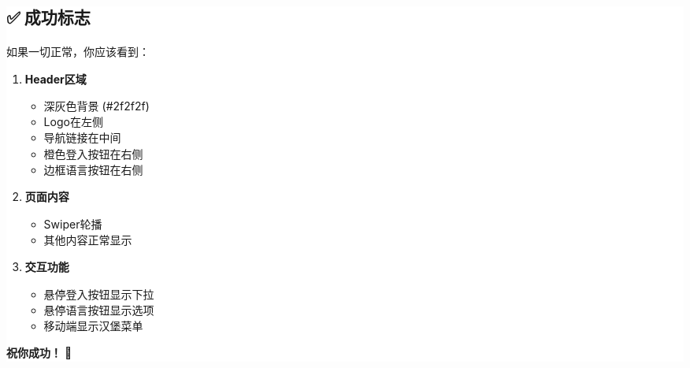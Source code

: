 
## ✅ 成功标志

如果一切正常，你应该看到：

1. **Header区域**
   - 深灰色背景 (#2f2f2f)
   - Logo在左侧
   - 导航链接在中间
   - 橙色登入按钮在右侧
   - 边框语言按钮在右侧

2. **页面内容**
   - Swiper轮播
   - 其他内容正常显示

3. **交互功能**
   - 悬停登入按钮显示下拉
   - 悬停语言按钮显示选项
   - 移动端显示汉堡菜单

**祝你成功！** 🎉

